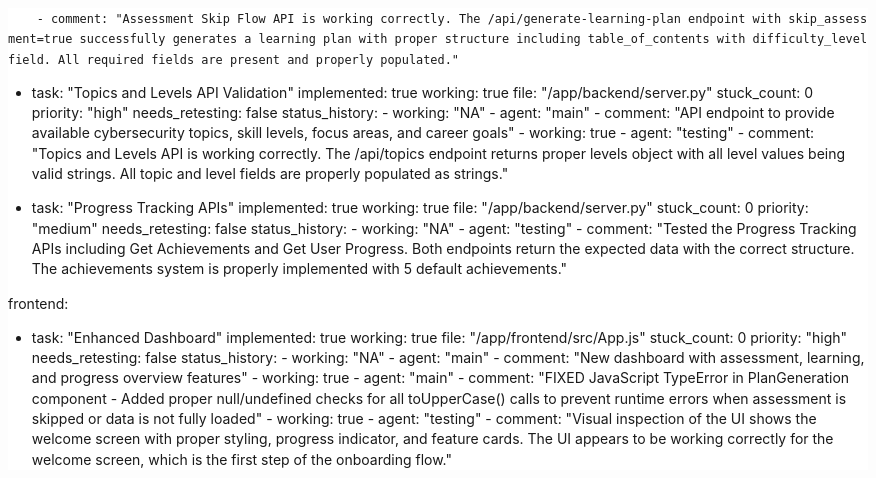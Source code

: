         - comment: "Assessment Skip Flow API is working correctly. The /api/generate-learning-plan endpoint with skip_assessment=true successfully generates a learning plan with proper structure including table_of_contents with difficulty_level field. All required fields are present and properly populated."

  - task: "Topics and Levels API Validation"
    implemented: true
    working: true
    file: "/app/backend/server.py"
    stuck_count: 0
    priority: "high"
    needs_retesting: false
    status_history:
        - working: "NA"
        - agent: "main"
        - comment: "API endpoint to provide available cybersecurity topics, skill levels, focus areas, and career goals"
        - working: true
        - agent: "testing"
        - comment: "Topics and Levels API is working correctly. The /api/topics endpoint returns proper levels object with all level values being valid strings. All topic and level fields are properly populated as strings."

  - task: "Progress Tracking APIs"
    implemented: true
    working: true
    file: "/app/backend/server.py"
    stuck_count: 0
    priority: "medium"
    needs_retesting: false
    status_history:
        - working: "NA"
        - agent: "testing"
        - comment: "Tested the Progress Tracking APIs including Get Achievements and Get User Progress. Both endpoints return the expected data with the correct structure. The achievements system is properly implemented with 5 default achievements."

frontend:
  - task: "Enhanced Dashboard"
    implemented: true
    working: true
    file: "/app/frontend/src/App.js"
    stuck_count: 0
    priority: "high" 
    needs_retesting: false
    status_history:
        - working: "NA"
        - agent: "main"
        - comment: "New dashboard with assessment, learning, and progress overview features"
        - working: true
        - agent: "main"
        - comment: "FIXED JavaScript TypeError in PlanGeneration component - Added proper null/undefined checks for all toUpperCase() calls to prevent runtime errors when assessment is skipped or data is not fully loaded"
        - working: true
        - agent: "testing"
        - comment: "Visual inspection of the UI shows the welcome screen with proper styling, progress indicator, and feature cards. The UI appears to be working correctly for the welcome screen, which is the first step of the onboarding flow."
